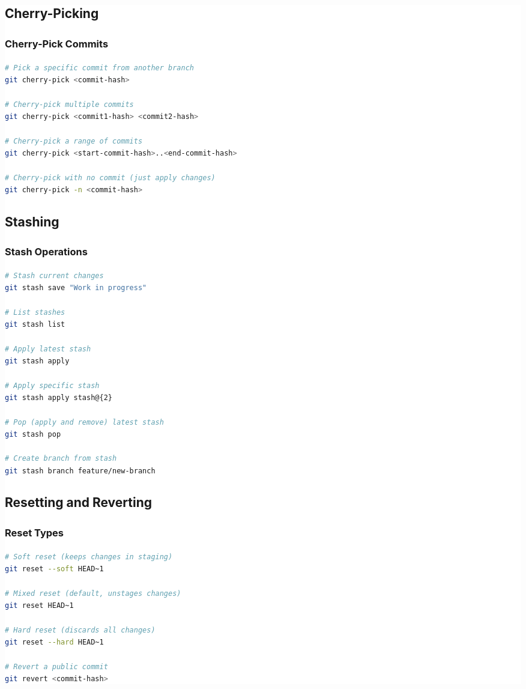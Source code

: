 ## Cherry-Picking

### Cherry-Pick Commits
```bash
# Pick a specific commit from another branch
git cherry-pick <commit-hash>

# Cherry-pick multiple commits
git cherry-pick <commit1-hash> <commit2-hash>

# Cherry-pick a range of commits
git cherry-pick <start-commit-hash>..<end-commit-hash>

# Cherry-pick with no commit (just apply changes)
git cherry-pick -n <commit-hash>
```

## Stashing

### Stash Operations
```bash
# Stash current changes
git stash save "Work in progress"

# List stashes
git stash list

# Apply latest stash
git stash apply

# Apply specific stash
git stash apply stash@{2}

# Pop (apply and remove) latest stash
git stash pop

# Create branch from stash
git stash branch feature/new-branch
```

## Resetting and Reverting

### Reset Types
```bash
# Soft reset (keeps changes in staging)
git reset --soft HEAD~1

# Mixed reset (default, unstages changes)
git reset HEAD~1

# Hard reset (discards all changes)
git reset --hard HEAD~1

# Revert a public commit
git revert <commit-hash>
```
